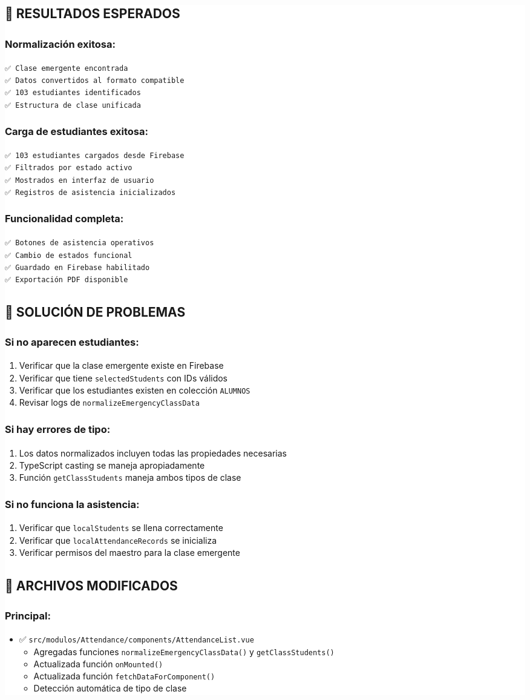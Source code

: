 ## 🎯 RESULTADOS ESPERADOS

### **Normalización exitosa:**
```
✅ Clase emergente encontrada
✅ Datos convertidos al formato compatible
✅ 103 estudiantes identificados
✅ Estructura de clase unificada
```

### **Carga de estudiantes exitosa:**
```
✅ 103 estudiantes cargados desde Firebase
✅ Filtrados por estado activo
✅ Mostrados en interfaz de usuario
✅ Registros de asistencia inicializados
```

### **Funcionalidad completa:**
```
✅ Botones de asistencia operativos
✅ Cambio de estados funcional
✅ Guardado en Firebase habilitado
✅ Exportación PDF disponible
```

## 🚨 SOLUCIÓN DE PROBLEMAS

### **Si no aparecen estudiantes:**
1. Verificar que la clase emergente existe en Firebase
2. Verificar que tiene `selectedStudents` con IDs válidos
3. Verificar que los estudiantes existen en colección `ALUMNOS`
4. Revisar logs de `normalizeEmergencyClassData`

### **Si hay errores de tipo:**
1. Los datos normalizados incluyen todas las propiedades necesarias
2. TypeScript casting se maneja apropiadamente
3. Función `getClassStudents` maneja ambos tipos de clase

### **Si no funciona la asistencia:**
1. Verificar que `localStudents` se llena correctamente
2. Verificar que `localAttendanceRecords` se inicializa
3. Verificar permisos del maestro para la clase emergente

## 📝 ARCHIVOS MODIFICADOS

### **Principal:**
- ✅ `src/modulos/Attendance/components/AttendanceList.vue`
  - Agregadas funciones `normalizeEmergencyClassData()` y `getClassStudents()`
  - Actualizada función `onMounted()` 
  - Actualizada función `fetchDataForComponent()`
  - Detección automática de tipo de clase
